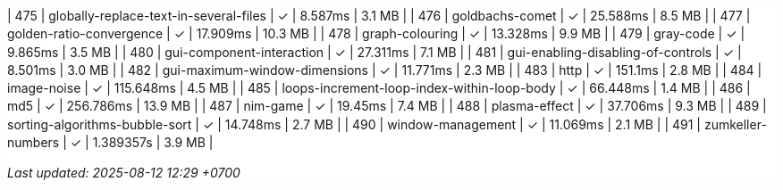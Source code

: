 | 475 | globally-replace-text-in-several-files | ✓ | 8.587ms | 3.1 MB |
| 476 | goldbachs-comet | ✓ | 25.588ms | 8.5 MB |
| 477 | golden-ratio-convergence | ✓ | 17.909ms | 10.3 MB |
| 478 | graph-colouring | ✓ | 13.328ms | 9.9 MB |
| 479 | gray-code | ✓ | 9.865ms | 3.5 MB |
| 480 | gui-component-interaction | ✓ | 27.311ms | 7.1 MB |
| 481 | gui-enabling-disabling-of-controls | ✓ | 8.501ms | 3.0 MB |
| 482 | gui-maximum-window-dimensions | ✓ | 11.771ms | 2.3 MB |
| 483 | http | ✓ | 151.1ms | 2.8 MB |
| 484 | image-noise | ✓ | 115.648ms | 4.5 MB |
| 485 | loops-increment-loop-index-within-loop-body | ✓ | 66.448ms | 1.4 MB |
| 486 | md5 | ✓ | 256.786ms | 13.9 MB |
| 487 | nim-game | ✓ | 19.45ms | 7.4 MB |
| 488 | plasma-effect | ✓ | 37.706ms | 9.3 MB |
| 489 | sorting-algorithms-bubble-sort | ✓ | 14.748ms | 2.7 MB |
| 490 | window-management | ✓ | 11.069ms | 2.1 MB |
| 491 | zumkeller-numbers | ✓ | 1.389357s | 3.9 MB |

_Last updated: 2025-08-12 12:29 +0700_
